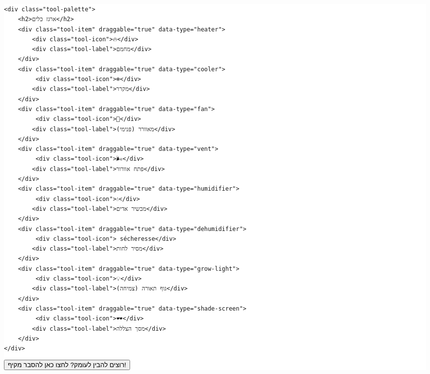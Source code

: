    <div class="tool-palette">
        <h2>ארגז כלים</h2>
        <div class="tool-item" draggable="true" data-type="heater">
            <div class="tool-icon">🔥</div>
            <div class="tool-label">מחמם</div>
        </div>
        <div class="tool-item" draggable="true" data-type="cooler">
             <div class="tool-icon">❄️</div>
            <div class="tool-label">מקרר</div>
        </div>
        <div class="tool-item" draggable="true" data-type="fan">
             <div class="tool-icon">💨</div>
            <div class="tool-label">מאוורר (פנימי)</div>
        </div>
        <div class="tool-item" draggable="true" data-type="vent">
             <div class="tool-icon">🌬️</div>
            <div class="tool-label">פתח אוורור</div>
        </div>
        <div class="tool-item" draggable="true" data-type="humidifier">
             <div class="tool-icon">💧</div>
            <div class="tool-label">מכשיר אדים</div>
        </div>
        <div class="tool-item" draggable="true" data-type="dehumidifier">
             <div class="tool-icon"> sécheresse</div>
            <div class="tool-label">מסיר לחות</div>
        </div>
        <div class="tool-item" draggable="true" data-type="grow-light">
             <div class="tool-icon">💡</div>
            <div class="tool-label">גוף תאורה (צמיחה)</div>
        </div>
        <div class="tool-item" draggable="true" data-type="shade-screen">
             <div class="tool-icon">🕶️</div>
            <div class="tool-label">מסך הצללה</div>
        </div>
    </div>
</div>

<button id="toggle-explanation">רוצים להבין לעומק? לחצו כאן להסבר מקיף!</button>

<div id="explanation" style="display: none;">
    <h2>הסבר מעמיק: בקרת אקלים בחממות מתקדמות</h2>

    <p>ראיתם בסימולציה כמה גורמים משפיעים על האקלים בחממה, וכמה רכיבים שונים נדרשים כדי לאזן אותו. עכשיו בואו נצלול פנימה ונבין את העקרונות.</p>

    <h3>מדוע בקרת אקלים ממוחשבת היא ליבת החממה המודרנית?</h3>
    <p>גידולי פרימיום, זנים נדירים או כאלו הדורשים תנאים מדויקים (כמו קנאביס רפואי, סחלבים, או ירקות עלית מחוץ לעונה), אינם סובלים פשרות בתנאי הסביבה. טמפרטורה, לחות, אור וזרימת אוויר חייבים להיות בטווחים אופטימליים כדי להבטיח צמיחה מקסימלית, איכות בלתי מתפשרת ומניעת מחלות ומזיקים. בעוד חממה מספקת מחסה פיזי, מערכת בקרה חכמה היא המוח והשרירים שמוודאים שהתנאים הפנימיים תמיד יהיו אידיאליים, גם כשבחוץ משתוללת סערה או שורר גל חום.</p>

    <h3>חמשת עמודי התווך של אקלים החממה האידיאלי:</h3>
    <ul>
        <li><strong>טמפרטורה:</strong> המנוע של תהליכים פיזיולוגיים בצמח (פוטוסינתזה, נשימה, טרנסלוקציה של סוכרים). לכל צמח טווח טמפרטורות אופטימלי, וחריגה ממנו פוגעת קשות בצמיחה וביבול.</li>
        <li><strong>לחות יחסית (RH):</strong> שולטת בקצב הדיות (אידוי מים מהצמח דרך הפיוניות). הדיות חיוני לקליטת מים ומינרלים מהקרקע ולוויסות טמפרטורת הצמח. לחות נמוכה מדי = עקה (סטרס) יובש, סגירת פיוניות, האטת קליטת מינרלים. לחות גבוהה מדי = סיכון מוגבר למחלות פטרייתיות וחיידקיות, ירידה בדיות ופגיעה בקליטת מינרלים.</li>
        <li><strong>עוצמת ואיכות אור:</strong> האנרגיה לפוטוסינתזה. גם משך החשיפה לאור (פוטופריודיזם) קריטי לצמחים רבים למעבר משלב וגטטיבי לפריחה/הנבה. עוצמת אור חלשה מגבילה צמיחה; עוצמה חזקה מדי עלולה לגרום לנזק ("כוויות שמש").</li>
        <li><strong>זרימת אוויר ואוורור:</strong> זרימת אוויר *בתוך* החממה מבטיחה פיזור אחיד של טמפרטורה, לחות ו-CO2 סביב העלים, ומפחיתה סיכון למחלות. אוורור (החלפת אוויר *עם החוץ*) חיוני לוויסות טמפרטורה ולחות וחידוש מאגרי CO2.</li>